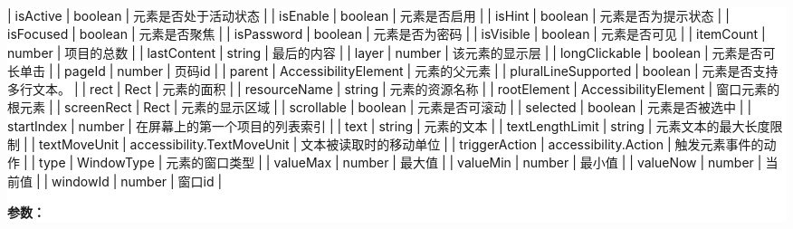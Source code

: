 | isActive  | boolean          | 元素是否处于活动状态 |
| isEnable  | boolean          | 元素是否启用 |
| isHint  | boolean          | 元素是否为提示状态 |
| isFocused  | boolean          | 元素是否聚焦 |
| isPassword  | boolean          | 元素是否为密码 |
| isVisible  | boolean          | 元素是否可见 |
| itemCount  | number          | 项目的总数 |
| lastContent  | string          | 最后的内容 |
| layer  | number          | 该元素的显示层 |
| longClickable  | boolean          | 元素是否可长单击 |
| pageId  | number          | 页码id |
| parent  | AccessibilityElement          | 元素的父元素 |
| pluralLineSupported  | boolean          | 元素是否支持多行文本。 |
| rect  | Rect          | 元素的面积 |
| resourceName  | string          | 元素的资源名称 |
| rootElement  | AccessibilityElement          | 窗口元素的根元素 |
| screenRect  | Rect          | 元素的显示区域 |
| scrollable  | boolean          | 元素是否可滚动 |
| selected  | boolean          | 元素是否被选中 |
| startIndex  | number          | 在屏幕上的第一个项目的列表索引 |
| text  | string          | 元素的文本 |
| textLengthLimit  | string          | 元素文本的最大长度限制 |
| textMoveUnit  | accessibility.TextMoveUnit          | 文本被读取时的移动单位 |
| triggerAction  | accessibility.Action          | 触发元素事件的动作 |
| type  | WindowType          | 元素的窗口类型 |
| valueMax  | number          | 最大值 |
| valueMin  | number          | 最小值 |
| valueNow  | number          | 当前值 |
| windowId  | number          | 窗口id |

**参数：**
